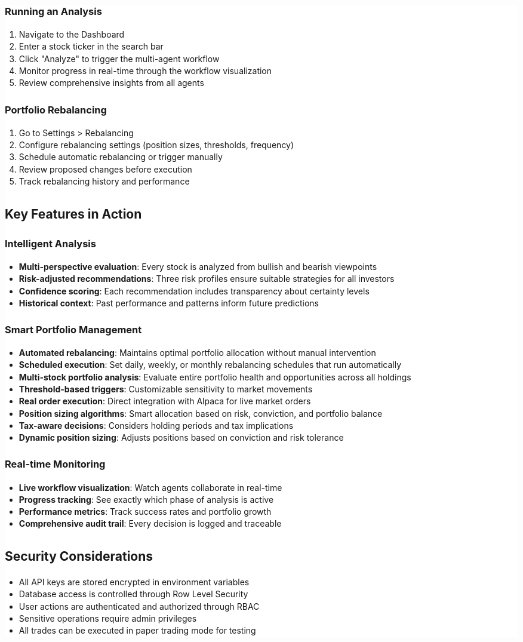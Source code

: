 ### Running an Analysis
1. Navigate to the Dashboard
2. Enter a stock ticker in the search bar
3. Click "Analyze" to trigger the multi-agent workflow
4. Monitor progress in real-time through the workflow visualization
5. Review comprehensive insights from all agents

### Portfolio Rebalancing
1. Go to Settings > Rebalancing
2. Configure rebalancing settings (position sizes, thresholds, frequency)
3. Schedule automatic rebalancing or trigger manually
4. Review proposed changes before execution
5. Track rebalancing history and performance

## Key Features in Action

### Intelligent Analysis
- **Multi-perspective evaluation**: Every stock is analyzed from bullish and bearish viewpoints
- **Risk-adjusted recommendations**: Three risk profiles ensure suitable strategies for all investors
- **Confidence scoring**: Each recommendation includes transparency about certainty levels
- **Historical context**: Past performance and patterns inform future predictions

### Smart Portfolio Management
- **Automated rebalancing**: Maintains optimal portfolio allocation without manual intervention
- **Scheduled execution**: Set daily, weekly, or monthly rebalancing schedules that run automatically
- **Multi-stock portfolio analysis**: Evaluate entire portfolio health and opportunities across all holdings
- **Threshold-based triggers**: Customizable sensitivity to market movements
- **Real order execution**: Direct integration with Alpaca for live market orders
- **Position sizing algorithms**: Smart allocation based on risk, conviction, and portfolio balance
- **Tax-aware decisions**: Considers holding periods and tax implications
- **Dynamic position sizing**: Adjusts positions based on conviction and risk tolerance

### Real-time Monitoring
- **Live workflow visualization**: Watch agents collaborate in real-time
- **Progress tracking**: See exactly which phase of analysis is active
- **Performance metrics**: Track success rates and portfolio growth
- **Comprehensive audit trail**: Every decision is logged and traceable

## Security Considerations

- All API keys are stored encrypted in environment variables
- Database access is controlled through Row Level Security
- User actions are authenticated and authorized through RBAC
- Sensitive operations require admin privileges
- All trades can be executed in paper trading mode for testing
